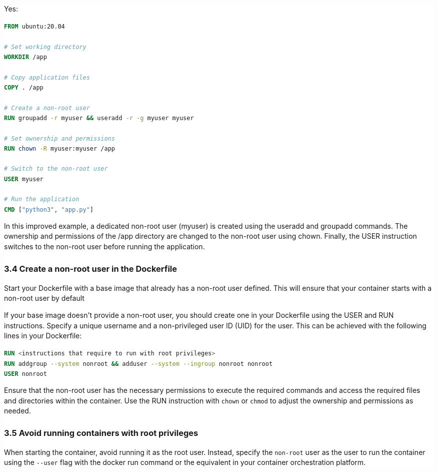 Yes:

```Dockerfile
FROM ubuntu:20.04

# Set working directory
WORKDIR /app

# Copy application files
COPY . /app

# Create a non-root user
RUN groupadd -r myuser && useradd -r -g myuser myuser

# Set ownership and permissions
RUN chown -R myuser:myuser /app

# Switch to the non-root user
USER myuser

# Run the application
CMD ["python3", "app.py"]
```

In this improved example, a dedicated non-root user (myuser) is created using the useradd and groupadd commands. The ownership and permissions of the /app directory are changed to the non-root user using chown. Finally, the USER instruction switches to the non-root user before running the application.

### 3.4 Create a non-root user in the Dockerfile

<a id="s3.4-create-a-non-root-user-in-the-dockerfile"></a>

Start your Dockerfile with a base image that already has a non-root user defined. This will ensure that your container starts with a non-root user by default

If your base image doesn't provide a non-root user, you should create one in your Dockerfile using the USER and RUN instructions. Specify a unique username and a non-privileged user ID (UID) for the user. This can be achieved with the following lines in your Dockerfile:

```Dockerfile
RUN <instructions that require to run with root privileges>
RUN addgroup --system nonroot && adduser --system --ingroup nonroot nonroot
USER nonroot
```
Ensure that the non-root user has the necessary permissions to execute the required commands and access the required files and directories within the container. Use the RUN instruction with `chown` or `chmod` to adjust the ownership and permissions as needed.

### 3.5 Avoid running containers with root privileges

<a id="s3.5-avoid-running-containers-with-root-privileges"></a>

When starting the container, avoid running it as the root user. Instead, specify the `non-root` user as the user to run the container using the `--user` flag with the docker run command or the equivalent in your container orchestration platform.
